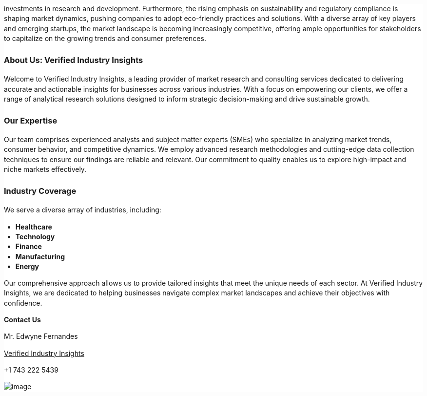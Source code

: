 investments in research and development. Furthermore, the rising emphasis on sustainability and regulatory compliance is shaping market dynamics, pushing companies to adopt eco-friendly practices and solutions. With a diverse array of key players and emerging startups, the market landscape is becoming increasingly competitive, offering ample opportunities for stakeholders to capitalize on the growing trends and consumer preferences.</p><h3>About Us: Verified Industry Insights</h3><p>Welcome to Verified Industry Insights, a leading provider of market research and consulting services dedicated to delivering accurate and actionable insights for businesses across various industries. With a focus on empowering our clients, we offer a range of analytical research solutions designed to inform strategic decision-making and drive sustainable growth.</p><h3>Our Expertise</h3><p>Our team comprises experienced analysts and subject matter experts (SMEs) who specialize in analyzing market trends, consumer behavior, and competitive dynamics. We employ advanced research methodologies and cutting-edge data collection techniques to ensure our findings are reliable and relevant. Our commitment to quality enables us to explore high-impact and niche markets effectively.</p><h3>Industry Coverage</h3><p>We serve a diverse array of industries, including:</p><ul><li><strong>Healthcare</strong></li><li><strong>Technology</strong></li><li><strong>Finance</strong></li><li><strong>Manufacturing</strong></li><li><strong>Energy</strong></li></ul><p>Our comprehensive approach allows us to provide tailored insights that meet the unique needs of each sector. At Verified Industry Insights, we are dedicated to helping businesses navigate complex market landscapes and achieve their objectives with confidence.</p><p><strong>Contact Us</strong></p><p>Mr. Edwyne Fernandes</p><p><a href="https://www.verifiedindustryinsights.com/">Verified Industry Insights</a></p><p>+1 743 222 5439</p>
![image](https://github.com/user-attachments/assets/032354a2-2daf-4bdb-8e6b-53bd42a6a709)
